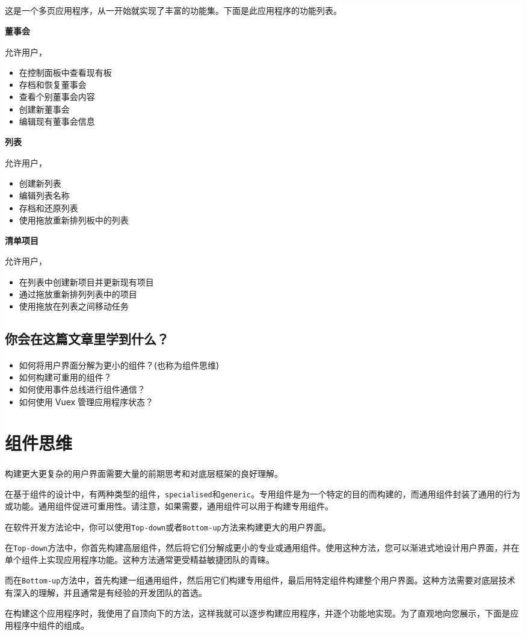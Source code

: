 这是一个多页应用程序，从一开始就实现了丰富的功能集。下面是此应用程序的功能列表。

**董事会**

允许用户，

*   在控制面板中查看现有板
*   存档和恢复董事会
*   查看个别董事会内容
*   创建新董事会
*   编辑现有董事会信息

**列表**

允许用户，

*   创建新列表
*   编辑列表名称
*   存档和还原列表
*   使用拖放重新排列板中的列表

**清单项目**

允许用户，

*   在列表中创建新项目并更新现有项目
*   通过拖放重新排列列表中的项目
*   使用拖放在列表之间移动任务

## 你会在这篇文章里学到什么？

*   如何将用户界面分解为更小的组件？(也称为组件思维)
*   如何构建可重用的组件？
*   如何使用事件总线进行组件通信？
*   如何使用 Vuex 管理应用程序状态？

# 组件思维

构建更大更复杂的用户界面需要大量的前期思考和对底层框架的良好理解。

在基于组件的设计中，有两种类型的组件，`specialised`和`generic`。专用组件是为一个特定的目的而构建的，而通用组件封装了通用的行为或功能。通用组件促进可重用性。请注意，如果需要，通用组件可以用于构建专用组件。

在软件开发方法论中，你可以使用`Top-down`或者`Bottom-up`方法来构建更大的用户界面。

在`Top-down`方法中，你首先构建高层组件，然后将它们分解成更小的专业或通用组件。使用这种方法，您可以渐进式地设计用户界面，并在单个组件上实现应用程序功能。这种方法通常更受精益敏捷团队的青睐。

而在`Bottom-up`方法中，首先构建一组通用组件，然后用它们构建专用组件，最后用特定组件构建整个用户界面。这种方法需要对底层技术有深入的理解，并且通常是有经验的开发团队的首选。

在构建这个应用程序时，我使用了自顶向下的方法，这样我就可以逐步构建应用程序，并逐个功能地实现。为了直观地向您展示，下面是应用程序中组件的组成。

